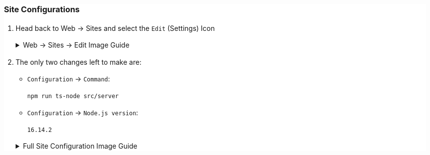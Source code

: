 ### Site Configurations

1. Head back to Web -> Sites and select the `Edit` (Settings) Icon

    <details close>
    <summary>Web -> Sites -> Edit Image Guide</summary>

    ![2.3.1](images/2.3.1.site-configurations-edit.png)

    </details>
    
1. The only two changes left to make are:
    - `Configuration` -> `Command`:
        ```
        npm run ts-node src/server
        ```

    - `Configuration` -> `Node.js version`:
        ```
        16.14.2
        ```

    <details close>
    <summary>Full Site Configuration Image Guide</summary>
